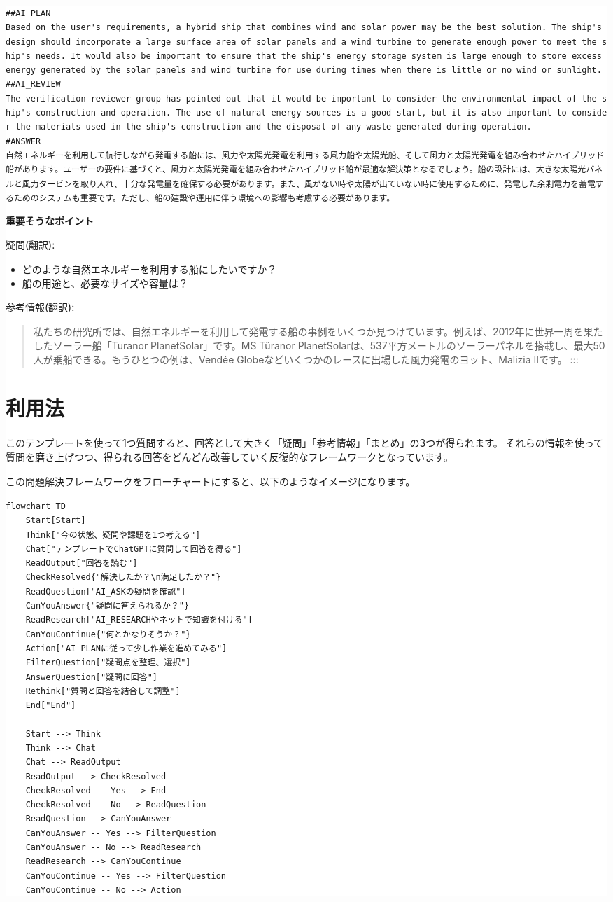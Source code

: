 ```:回答
##AI_PLAN
Based on the user's requirements, a hybrid ship that combines wind and solar power may be the best solution. The ship's design should incorporate a large surface area of solar panels and a wind turbine to generate enough power to meet the ship's needs. It would also be important to ensure that the ship's energy storage system is large enough to store excess energy generated by the solar panels and wind turbine for use during times when there is little or no wind or sunlight.
##AI_REVIEW
The verification reviewer group has pointed out that it would be important to consider the environmental impact of the ship's construction and operation. The use of natural energy sources is a good start, but it is also important to consider the materials used in the ship's construction and the disposal of any waste generated during operation.
#ANSWER
自然エネルギーを利用して航行しながら発電する船には、風力や太陽光発電を利用する風力船や太陽光船、そして風力と太陽光発電を組み合わせたハイブリッド船があります。ユーザーの要件に基づくと、風力と太陽光発電を組み合わせたハイブリッド船が最適な解決策となるでしょう。船の設計には、大きな太陽光パネルと風力タービンを取り入れ、十分な発電量を確保する必要があります。また、風がない時や太陽が出ていない時に使用するために、発電した余剰電力を蓄電するためのシステムも重要です。ただし、船の建設や運用に伴う環境への影響も考慮する必要があります。
```

__重要そうなポイント__

疑問(翻訳):
- どのような自然エネルギーを利用する船にしたいですか？
- 船の用途と、必要なサイズや容量は？

参考情報(翻訳):
> 私たちの研究所では、自然エネルギーを利用して発電する船の事例をいくつか見つけています。例えば、2012年に世界一周を果たしたソーラー船「Turanor PlanetSolar」です。MS Tûranor PlanetSolarは、537平方メートルのソーラーパネルを搭載し、最大50人が乗船できる。もうひとつの例は、Vendée Globeなどいくつかのレースに出場した風力発電のヨット、Malizia IIです。
:::

# 利用法

このテンプレートを使って1つ質問すると、回答として大きく「疑問」「参考情報」「まとめ」の3つが得られます。
それらの情報を使って質問を磨き上げつつ、得られる回答をどんどん改善していく反復的なフレームワークとなっています。

この問題解決フレームワークをフローチャートにすると、以下のようなイメージになります。

```mermaid
flowchart TD
    Start[Start]
    Think["今の状態、疑問や課題を1つ考える"]
    Chat["テンプレートでChatGPTに質問して回答を得る"]
    ReadOutput["回答を読む"]
    CheckResolved{"解決したか？\n満足したか？"}
    ReadQuestion["AI_ASKの疑問を確認"]
    CanYouAnswer{"疑問に答えられるか？"}
    ReadResearch["AI_RESEARCHやネットで知識を付ける"]
    CanYouContinue{"何とかなりそうか？"}
    Action["AI_PLANに従って少し作業を進めてみる"]
    FilterQuestion["疑問点を整理、選択"]
    AnswerQuestion["疑問に回答"]
    Rethink["質問と回答を結合して調整"]
    End["End"]

    Start --> Think
    Think --> Chat
    Chat --> ReadOutput
    ReadOutput --> CheckResolved
    CheckResolved -- Yes --> End
    CheckResolved -- No --> ReadQuestion
    ReadQuestion --> CanYouAnswer
    CanYouAnswer -- Yes --> FilterQuestion
    CanYouAnswer -- No --> ReadResearch
    ReadResearch --> CanYouContinue
    CanYouContinue -- Yes --> FilterQuestion
    CanYouContinue -- No --> Action
```